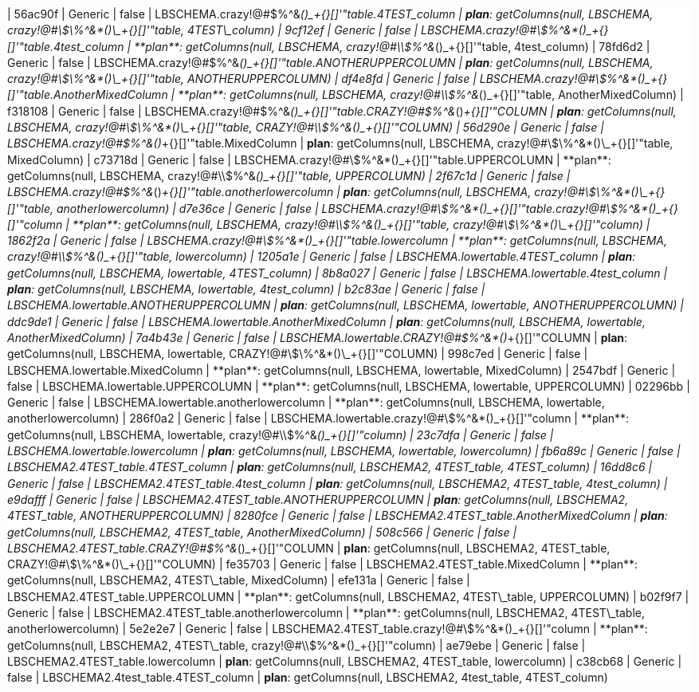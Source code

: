 | 56ac90f     | Generic  | false         | LBSCHEMA.crazy!@#\$%^&*()_+{}[]'"table.4TEST_column                    | **plan**: getColumns(null, LBSCHEMA, crazy!@#\\$\%^&*()\_+{}[]'"table, 4TEST\_column)
| 9cf12ef     | Generic  | false         | LBSCHEMA.crazy!@#\$%^&*()_+{}[]'"table.4test_column                    | **plan**: getColumns(null, LBSCHEMA, crazy!@#\\$\%^&*()\_+{}[]'"table, 4test\_column)
| 78fd6d2     | Generic  | false         | LBSCHEMA.crazy!@#\$%^&*()_+{}[]'"table.ANOTHERUPPERCOLUMN              | **plan**: getColumns(null, LBSCHEMA, crazy!@#\\$\%^&*()\_+{}[]'"table, ANOTHERUPPERCOLUMN)
| df4e8fd     | Generic  | false         | LBSCHEMA.crazy!@#\$%^&*()_+{}[]'"table.AnotherMixedColumn              | **plan**: getColumns(null, LBSCHEMA, crazy!@#\\$\%^&*()\_+{}[]'"table, AnotherMixedColumn)
| f318108     | Generic  | false         | LBSCHEMA.crazy!@#\$%^&*()_+{}[]'"table.CRAZY!@#\$%^&*()_+{}[]'"COLUMN  | **plan**: getColumns(null, LBSCHEMA, crazy!@#\\$\%^&*()\_+{}[]'"table, CRAZY!@#\\$\%^&*()\_+{}[]'"COLUMN)
| 56d290e     | Generic  | false         | LBSCHEMA.crazy!@#\$%^&*()_+{}[]'"table.MixedColumn                     | **plan**: getColumns(null, LBSCHEMA, crazy!@#\\$\%^&*()\_+{}[]'"table, MixedColumn)
| c73718d     | Generic  | false         | LBSCHEMA.crazy!@#\$%^&*()_+{}[]'"table.UPPERCOLUMN                     | **plan**: getColumns(null, LBSCHEMA, crazy!@#\\$\%^&*()\_+{}[]'"table, UPPERCOLUMN)
| 2f67c1d     | Generic  | false         | LBSCHEMA.crazy!@#\$%^&*()_+{}[]'"table.anotherlowercolumn              | **plan**: getColumns(null, LBSCHEMA, crazy!@#\\$\%^&*()\_+{}[]'"table, anotherlowercolumn)
| d7e36ce     | Generic  | false         | LBSCHEMA.crazy!@#\$%^&*()_+{}[]'"table.crazy!@#\$%^&*()_+{}[]'"column  | **plan**: getColumns(null, LBSCHEMA, crazy!@#\\$\%^&*()\_+{}[]'"table, crazy!@#\\$\%^&*()\_+{}[]'"column)
| 1862f2a     | Generic  | false         | LBSCHEMA.crazy!@#\$%^&*()_+{}[]'"table.lowercolumn                     | **plan**: getColumns(null, LBSCHEMA, crazy!@#\\$\%^&*()\_+{}[]'"table, lowercolumn)
| 1205a1e     | Generic  | false         | LBSCHEMA.lowertable.4TEST_column                                       | **plan**: getColumns(null, LBSCHEMA, lowertable, 4TEST\_column)
| 8b8a027     | Generic  | false         | LBSCHEMA.lowertable.4test_column                                       | **plan**: getColumns(null, LBSCHEMA, lowertable, 4test\_column)
| b2c83ae     | Generic  | false         | LBSCHEMA.lowertable.ANOTHERUPPERCOLUMN                                 | **plan**: getColumns(null, LBSCHEMA, lowertable, ANOTHERUPPERCOLUMN)
| ddc9de1     | Generic  | false         | LBSCHEMA.lowertable.AnotherMixedColumn                                 | **plan**: getColumns(null, LBSCHEMA, lowertable, AnotherMixedColumn)
| 7a4b43e     | Generic  | false         | LBSCHEMA.lowertable.CRAZY!@#\$%^&*()_+{}[]'"COLUMN                     | **plan**: getColumns(null, LBSCHEMA, lowertable, CRAZY!@#\\$\%^&*()\_+{}[]'"COLUMN)
| 998c7ed     | Generic  | false         | LBSCHEMA.lowertable.MixedColumn                                        | **plan**: getColumns(null, LBSCHEMA, lowertable, MixedColumn)
| 2547bdf     | Generic  | false         | LBSCHEMA.lowertable.UPPERCOLUMN                                        | **plan**: getColumns(null, LBSCHEMA, lowertable, UPPERCOLUMN)
| 02296bb     | Generic  | false         | LBSCHEMA.lowertable.anotherlowercolumn                                 | **plan**: getColumns(null, LBSCHEMA, lowertable, anotherlowercolumn)
| 286f0a2     | Generic  | false         | LBSCHEMA.lowertable.crazy!@#\$%^&*()_+{}[]'"column                     | **plan**: getColumns(null, LBSCHEMA, lowertable, crazy!@#\\$\%^&*()\_+{}[]'"column)
| 23c7dfa     | Generic  | false         | LBSCHEMA.lowertable.lowercolumn                                        | **plan**: getColumns(null, LBSCHEMA, lowertable, lowercolumn)
| fb6a89c     | Generic  | false         | LBSCHEMA2.4TEST_table.4TEST_column                                     | **plan**: getColumns(null, LBSCHEMA2, 4TEST\_table, 4TEST\_column)
| 16dd8c6     | Generic  | false         | LBSCHEMA2.4TEST_table.4test_column                                     | **plan**: getColumns(null, LBSCHEMA2, 4TEST\_table, 4test\_column)
| e9dafff     | Generic  | false         | LBSCHEMA2.4TEST_table.ANOTHERUPPERCOLUMN                               | **plan**: getColumns(null, LBSCHEMA2, 4TEST\_table, ANOTHERUPPERCOLUMN)
| 8280fce     | Generic  | false         | LBSCHEMA2.4TEST_table.AnotherMixedColumn                               | **plan**: getColumns(null, LBSCHEMA2, 4TEST\_table, AnotherMixedColumn)
| 508c566     | Generic  | false         | LBSCHEMA2.4TEST_table.CRAZY!@#\$%^&*()_+{}[]'"COLUMN                   | **plan**: getColumns(null, LBSCHEMA2, 4TEST\_table, CRAZY!@#\\$\%^&*()\_+{}[]'"COLUMN)
| fe35703     | Generic  | false         | LBSCHEMA2.4TEST_table.MixedColumn                                      | **plan**: getColumns(null, LBSCHEMA2, 4TEST\_table, MixedColumn)
| efe131a     | Generic  | false         | LBSCHEMA2.4TEST_table.UPPERCOLUMN                                      | **plan**: getColumns(null, LBSCHEMA2, 4TEST\_table, UPPERCOLUMN)
| b02f9f7     | Generic  | false         | LBSCHEMA2.4TEST_table.anotherlowercolumn                               | **plan**: getColumns(null, LBSCHEMA2, 4TEST\_table, anotherlowercolumn)
| 5e2e2e7     | Generic  | false         | LBSCHEMA2.4TEST_table.crazy!@#\$%^&*()_+{}[]'"column                   | **plan**: getColumns(null, LBSCHEMA2, 4TEST\_table, crazy!@#\\$\%^&*()\_+{}[]'"column)
| ae79ebe     | Generic  | false         | LBSCHEMA2.4TEST_table.lowercolumn                                      | **plan**: getColumns(null, LBSCHEMA2, 4TEST\_table, lowercolumn)
| c38cb68     | Generic  | false         | LBSCHEMA2.4test_table.4TEST_column                                     | **plan**: getColumns(null, LBSCHEMA2, 4test\_table, 4TEST\_column)